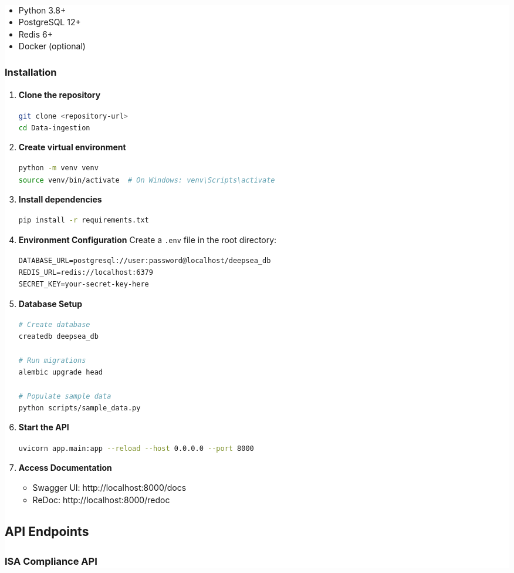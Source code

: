 - Python 3.8+
- PostgreSQL 12+
- Redis 6+
- Docker (optional)

### Installation

1. **Clone the repository**
   ```bash
   git clone <repository-url>
   cd Data-ingestion
   ```

2. **Create virtual environment**
   ```bash
   python -m venv venv
   source venv/bin/activate  # On Windows: venv\Scripts\activate
   ```

3. **Install dependencies**
   ```bash
   pip install -r requirements.txt
   ```

4. **Environment Configuration**
   Create a `.env` file in the root directory:
   ```env
   DATABASE_URL=postgresql://user:password@localhost/deepsea_db
   REDIS_URL=redis://localhost:6379
   SECRET_KEY=your-secret-key-here
   ```

5. **Database Setup**
   ```bash
   # Create database
   createdb deepsea_db
   
   # Run migrations
   alembic upgrade head
   
   # Populate sample data
   python scripts/sample_data.py
   ```

6. **Start the API**
   ```bash
   uvicorn app.main:app --reload --host 0.0.0.0 --port 8000
   ```

7. **Access Documentation**
   - Swagger UI: http://localhost:8000/docs
   - ReDoc: http://localhost:8000/redoc

## API Endpoints

### ISA Compliance API
